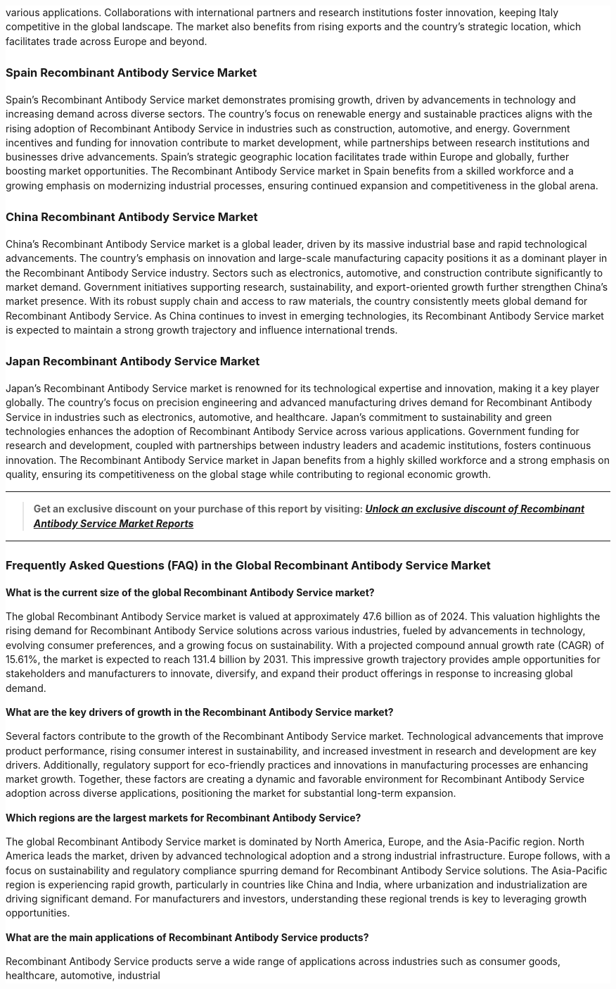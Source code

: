 various applications. Collaborations with international partners and research institutions foster innovation, keeping Italy competitive in the global landscape. The market also benefits from rising exports and the country&rsquo;s strategic location, which facilitates trade across Europe and beyond.</p><h3>Spain Recombinant Antibody Service Market</h3><p>Spain&rsquo;s Recombinant Antibody Service market demonstrates promising growth, driven by advancements in technology and increasing demand across diverse sectors. The country&rsquo;s focus on renewable energy and sustainable practices aligns with the rising adoption of Recombinant Antibody Service in industries such as construction, automotive, and energy. Government incentives and funding for innovation contribute to market development, while partnerships between research institutions and businesses drive advancements. Spain&rsquo;s strategic geographic location facilitates trade within Europe and globally, further boosting market opportunities. The Recombinant Antibody Service market in Spain benefits from a skilled workforce and a growing emphasis on modernizing industrial processes, ensuring continued expansion and competitiveness in the global arena.</p><h3>China Recombinant Antibody Service Market</h3><p>China&rsquo;s Recombinant Antibody Service market is a global leader, driven by its massive industrial base and rapid technological advancements. The country&rsquo;s emphasis on innovation and large-scale manufacturing capacity positions it as a dominant player in the Recombinant Antibody Service industry. Sectors such as electronics, automotive, and construction contribute significantly to market demand. Government initiatives supporting research, sustainability, and export-oriented growth further strengthen China&rsquo;s market presence. With its robust supply chain and access to raw materials, the country consistently meets global demand for Recombinant Antibody Service. As China continues to invest in emerging technologies, its Recombinant Antibody Service market is expected to maintain a strong growth trajectory and influence international trends.</p><h3>Japan Recombinant Antibody Service Market</h3><p>Japan&rsquo;s Recombinant Antibody Service market is renowned for its technological expertise and innovation, making it a key player globally. The country&rsquo;s focus on precision engineering and advanced manufacturing drives demand for Recombinant Antibody Service in industries such as electronics, automotive, and healthcare. Japan&rsquo;s commitment to sustainability and green technologies enhances the adoption of Recombinant Antibody Service across various applications. Government funding for research and development, coupled with partnerships between industry leaders and academic institutions, fosters continuous innovation. The Recombinant Antibody Service market in Japan benefits from a highly skilled workforce and a strong emphasis on quality, ensuring its competitiveness on the global stage while contributing to regional economic growth.</p><hr /><blockquote><p><strong>Get an exclusive discount on your purchase of this report by visiting: <em><a href="://marketresearchpulse.com/ask-for-discount/15468?utm_source=Github&amp;utm_medium=025">Unlock an exclusive discount of Recombinant Antibody Service Market Reports</a></em>&nbsp;</strong></p></blockquote><hr /><h3>Frequently Asked Questions (FAQ) in the Global Recombinant Antibody Service Market</h3><p><strong>What is the current size of the global Recombinant Antibody Service market?</strong></p><p>The global Recombinant Antibody Service market is valued at approximately 47.6 billion as of 2024. This valuation highlights the rising demand for Recombinant Antibody Service solutions across various industries, fueled by advancements in technology, evolving consumer preferences, and a growing focus on sustainability. With a projected compound annual growth rate (CAGR) of 15.61%, the market is expected to reach 131.4 billion by 2031. This impressive growth trajectory provides ample opportunities for stakeholders and manufacturers to innovate, diversify, and expand their product offerings in response to increasing global demand.</p><p><strong>What are the key drivers of growth in the Recombinant Antibody Service market?</strong></p><p>Several factors contribute to the growth of the Recombinant Antibody Service market. Technological advancements that improve product performance, rising consumer interest in sustainability, and increased investment in research and development are key drivers. Additionally, regulatory support for eco-friendly practices and innovations in manufacturing processes are enhancing market growth. Together, these factors are creating a dynamic and favorable environment for Recombinant Antibody Service adoption across diverse applications, positioning the market for substantial long-term expansion.</p><p><strong>Which regions are the largest markets for Recombinant Antibody Service?</strong></p><p>The global Recombinant Antibody Service market is dominated by North America, Europe, and the Asia-Pacific region. North America leads the market, driven by advanced technological adoption and a strong industrial infrastructure. Europe follows, with a focus on sustainability and regulatory compliance spurring demand for Recombinant Antibody Service solutions. The Asia-Pacific region is experiencing rapid growth, particularly in countries like China and India, where urbanization and industrialization are driving significant demand. For manufacturers and investors, understanding these regional trends is key to leveraging growth opportunities.</p><p><strong>What are the main applications of Recombinant Antibody Service products?</strong></p><p>Recombinant Antibody Service products serve a wide range of applications across industries such as consumer goods, healthcare, automotive, industrial